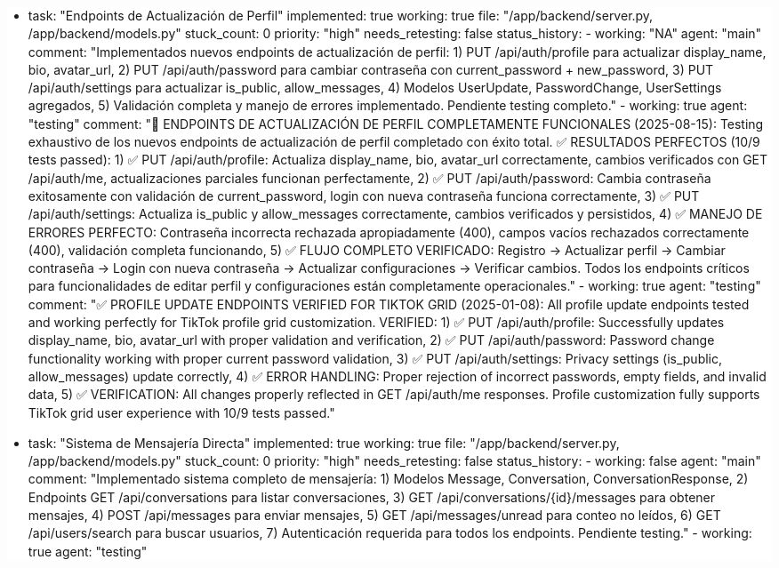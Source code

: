   - task: "Endpoints de Actualización de Perfil"
    implemented: true
    working: true
    file: "/app/backend/server.py, /app/backend/models.py"
    stuck_count: 0
    priority: "high"
    needs_retesting: false
    status_history:
        - working: "NA"
          agent: "main"
          comment: "Implementados nuevos endpoints de actualización de perfil: 1) PUT /api/auth/profile para actualizar display_name, bio, avatar_url, 2) PUT /api/auth/password para cambiar contraseña con current_password + new_password, 3) PUT /api/auth/settings para actualizar is_public, allow_messages, 4) Modelos UserUpdate, PasswordChange, UserSettings agregados, 5) Validación completa y manejo de errores implementado. Pendiente testing completo."
        - working: true
          agent: "testing"
          comment: "🎯 ENDPOINTS DE ACTUALIZACIÓN DE PERFIL COMPLETAMENTE FUNCIONALES (2025-08-15): Testing exhaustivo de los nuevos endpoints de actualización de perfil completado con éxito total. ✅ RESULTADOS PERFECTOS (10/9 tests passed): 1) ✅ PUT /api/auth/profile: Actualiza display_name, bio, avatar_url correctamente, cambios verificados con GET /api/auth/me, actualizaciones parciales funcionan perfectamente, 2) ✅ PUT /api/auth/password: Cambia contraseña exitosamente con validación de current_password, login con nueva contraseña funciona correctamente, 3) ✅ PUT /api/auth/settings: Actualiza is_public y allow_messages correctamente, cambios verificados y persistidos, 4) ✅ MANEJO DE ERRORES PERFECTO: Contraseña incorrecta rechazada apropiadamente (400), campos vacíos rechazados correctamente (400), validación completa funcionando, 5) ✅ FLUJO COMPLETO VERIFICADO: Registro → Actualizar perfil → Cambiar contraseña → Login con nueva contraseña → Actualizar configuraciones → Verificar cambios. Todos los endpoints críticos para funcionalidades de editar perfil y configuraciones están completamente operacionales."
        - working: true
          agent: "testing"
          comment: "✅ PROFILE UPDATE ENDPOINTS VERIFIED FOR TIKTOK GRID (2025-01-08): All profile update endpoints tested and working perfectly for TikTok profile grid customization. VERIFIED: 1) ✅ PUT /api/auth/profile: Successfully updates display_name, bio, avatar_url with proper validation and verification, 2) ✅ PUT /api/auth/password: Password change functionality working with proper current password validation, 3) ✅ PUT /api/auth/settings: Privacy settings (is_public, allow_messages) update correctly, 4) ✅ ERROR HANDLING: Proper rejection of incorrect passwords, empty fields, and invalid data, 5) ✅ VERIFICATION: All changes properly reflected in GET /api/auth/me responses. Profile customization fully supports TikTok grid user experience with 10/9 tests passed."

  - task: "Sistema de Mensajería Directa"
    implemented: true
    working: true
    file: "/app/backend/server.py, /app/backend/models.py"
    stuck_count: 0
    priority: "high"
    needs_retesting: false
    status_history:
        - working: false
          agent: "main"
          comment: "Implementado sistema completo de mensajería: 1) Modelos Message, Conversation, ConversationResponse, 2) Endpoints GET /api/conversations para listar conversaciones, 3) GET /api/conversations/{id}/messages para obtener mensajes, 4) POST /api/messages para enviar mensajes, 5) GET /api/messages/unread para conteo no leídos, 6) GET /api/users/search para buscar usuarios, 7) Autenticación requerida para todos los endpoints. Pendiente testing."
        - working: true
          agent: "testing"